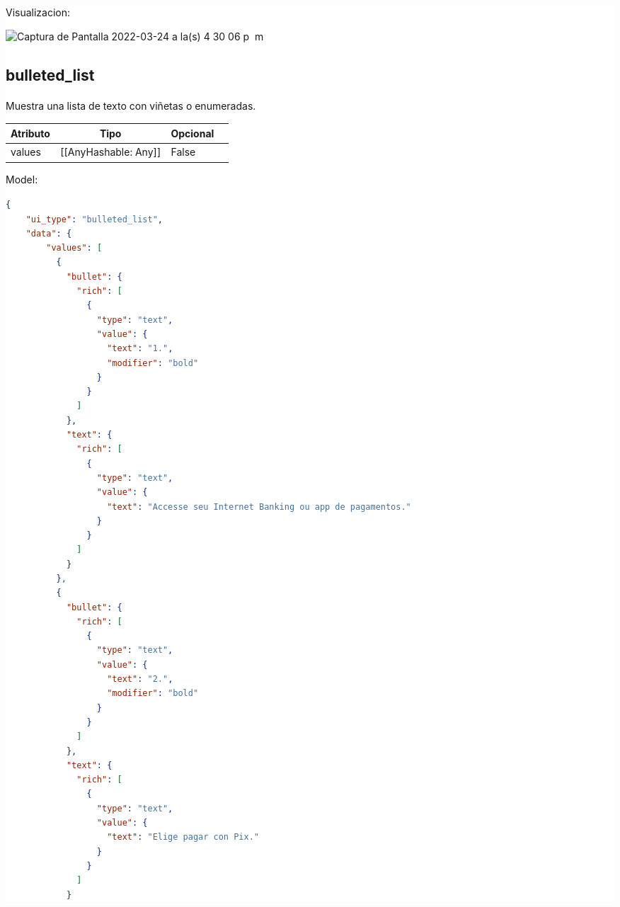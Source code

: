 Visualizacion:

<img width="381" alt="Captura de Pantalla 2022-03-24 a la(s) 4 30 06 p  m" src="https://user-images.githubusercontent.com/88452146/160013642-86c4491a-9866-4d15-9976-7dee83eed771.png">


## bulleted_list 
Muestra una lista de texto con viñetas o enumeradas.

| Atributo            | Tipo             | Opcional | |
|---------------------|------------------|----------|-|
| values          | [[AnyHashable: Any]]           | False     ||

Model:

```json
{
    "ui_type": "bulleted_list",
    "data": {
        "values": [
          {
            "bullet": {
              "rich": [
                {
                  "type": "text",
                  "value": {
                    "text": "1.",
                    "modifier": "bold"
                  }
                }
              ]
            },
            "text": {
              "rich": [
                {
                  "type": "text",
                  "value": {
                    "text": "Accesse seu Internet Banking ou app de pagamentos."
                  }
                }
              ]
            }
          },
          {
            "bullet": {
              "rich": [
                {
                  "type": "text",
                  "value": {
                    "text": "2.",
                    "modifier": "bold"
                  }
                }
              ]
            },
            "text": {
              "rich": [
                {
                  "type": "text",
                  "value": {
                    "text": "Elige pagar con Pix."
                  }
                }
              ]
            }
```